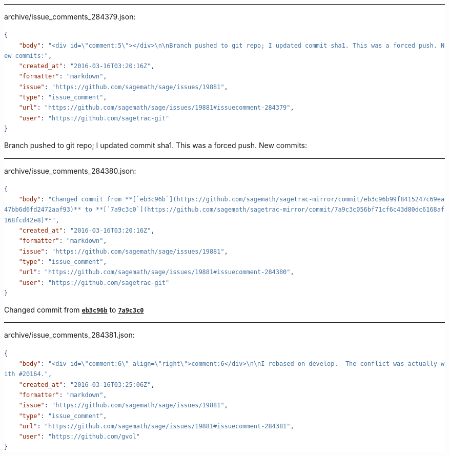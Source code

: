 
---

archive/issue_comments_284379.json:
```json
{
    "body": "<div id=\"comment:5\"></div>\n\nBranch pushed to git repo; I updated commit sha1. This was a forced push. New commits:",
    "created_at": "2016-03-16T03:20:16Z",
    "formatter": "markdown",
    "issue": "https://github.com/sagemath/sage/issues/19881",
    "type": "issue_comment",
    "url": "https://github.com/sagemath/sage/issues/19881#issuecomment-284379",
    "user": "https://github.com/sagetrac-git"
}
```

<div id="comment:5"></div>

Branch pushed to git repo; I updated commit sha1. This was a forced push. New commits:



---

archive/issue_comments_284380.json:
```json
{
    "body": "Changed commit from **[`eb3c96b`](https://github.com/sagemath/sagetrac-mirror/commit/eb3c96b99f8415247c69ea47bb6d6fd2472aaf93)** to **[`7a9c3c0`](https://github.com/sagemath/sagetrac-mirror/commit/7a9c3c056bf71cf6c43d80dc6168af168fcd42e8)**",
    "created_at": "2016-03-16T03:20:16Z",
    "formatter": "markdown",
    "issue": "https://github.com/sagemath/sage/issues/19881",
    "type": "issue_comment",
    "url": "https://github.com/sagemath/sage/issues/19881#issuecomment-284380",
    "user": "https://github.com/sagetrac-git"
}
```

Changed commit from **[`eb3c96b`](https://github.com/sagemath/sagetrac-mirror/commit/eb3c96b99f8415247c69ea47bb6d6fd2472aaf93)** to **[`7a9c3c0`](https://github.com/sagemath/sagetrac-mirror/commit/7a9c3c056bf71cf6c43d80dc6168af168fcd42e8)**



---

archive/issue_comments_284381.json:
```json
{
    "body": "<div id=\"comment:6\" align=\"right\">comment:6</div>\n\nI rebased on develop.  The conflict was actually with #20164.",
    "created_at": "2016-03-16T03:25:06Z",
    "formatter": "markdown",
    "issue": "https://github.com/sagemath/sage/issues/19881",
    "type": "issue_comment",
    "url": "https://github.com/sagemath/sage/issues/19881#issuecomment-284381",
    "user": "https://github.com/gvol"
}
```
